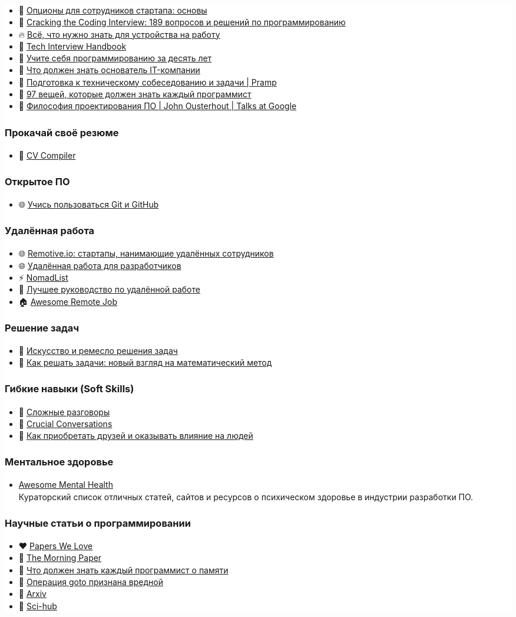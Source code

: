 - :page_facing_up: [Опционы для сотрудников стартапа: основы](https://blog.carta.com/equity-101-stock-option-basics/)
- :book: [Cracking the Coding Interview: 189 вопросов и решений по программированию](https://www.goodreads.com/book/show/25707092-cracking-the-coding-interview)
- :fire: [Всё, что нужно знать для устройства на работу](https://github.com/kdn251/interviews)
- :book: [Tech Interview Handbook](https://github.com/yangshun/tech-interview-handbook)
- :page_facing_up: [Учите себя программированию за десять лет](https://norvig.com/21-days.html)
- :page_facing_up: [Что должен знать основатель IT-компании](https://qotoqot.com/blog/founder-skills/)
- :movie_camera: [Подготовка к техническому собеседованию и задачи | Pramp](https://www.pramp.com/)
- :book: [97 вещей, которые должен знать каждый программист](https://github.com/97-things/97-things-every-programmer-should-know)
- :movie_camera: [Философия проектирования ПО | John Ousterhout | Talks at Google](https://www.youtube.com/watch?v=bmSAYlu0NcY&t=403s)

### Прокачай своё резюме
- :hammer: [CV Compiler](https://cvcompiler.com/)

### Открытое ПО
- :globe_with_meridians: [Учись пользоваться Git и GitHub](https://www.deployhq.com/git)

### Удалённая работа
- :globe_with_meridians: [Remotive.io: стартапы, нанимающие удалённых сотрудников](https://docs.google.com/spreadsheets/d/1TLJSlNxCbwRNxy14Toe1PYwbCTY7h0CNHeer9J0VRzE/htmlview?sle=true#gid=1279011369)
- :globe_with_meridians: [Удалённая работа для разработчиков](https://github.com/georgemandis/remote-working-list)
- :zap: [NomadList](https://nomadlist.com/)
- :book: [Лучшее руководство по удалённой работе](https://zapier.com/learn/remote-work/)
- :house: [Awesome Remote Job](https://github.com/lukasz-madon/awesome-remote-job)

### Решение задач
- :book: [Искусство и ремесло решения задач](https://www.goodreads.com/book/show/593458.The_Art_and_Craft_of_Problem_Solving)
- :book: [Как решать задачи: новый взгляд на математический метод](https://www.goodreads.com/book/show/192221.How_to_Solve_It)

### Гибкие навыки (Soft Skills)
- :book: [Сложные разговоры](https://www.goodreads.com/book/show/774088.Difficult_Conversations)
- :book: [Crucial Conversations](https://www.goodreads.com/book/show/15014.Crucial_Conversations)
- :book: [Как приобретать друзей и оказывать влияние на людей](https://www.goodreads.com/book/show/4865.How_to_Win_Friends_and_Influence_People)

### Ментальное здоровье
- [Awesome Mental Health](https://github.com/dreamingechoes/awesome-mental-health)  
  Кураторский список отличных статей, сайтов и ресурсов о психическом здоровье в индустрии разработки ПО.

### Научные статьи о программировании
- :heart: [Papers We Love](https://github.com/papers-we-love/papers-we-love)
- :newspaper: [The Morning Paper](https://blog.acolyer.org/)
- 📜 [Что должен знать каждый программист о памяти](https://akkadia.org/drepper/cpumemory.pdf)
- 📜 [Операция goto признана вредной](https://homepages.cwi.nl/~storm/teaching/reader/Dijkstra68.pdf)
- :newspaper: [Arxiv](https://arxiv.org/)
- :newspaper: [Sci-hub](https://sci-hub.se/)
